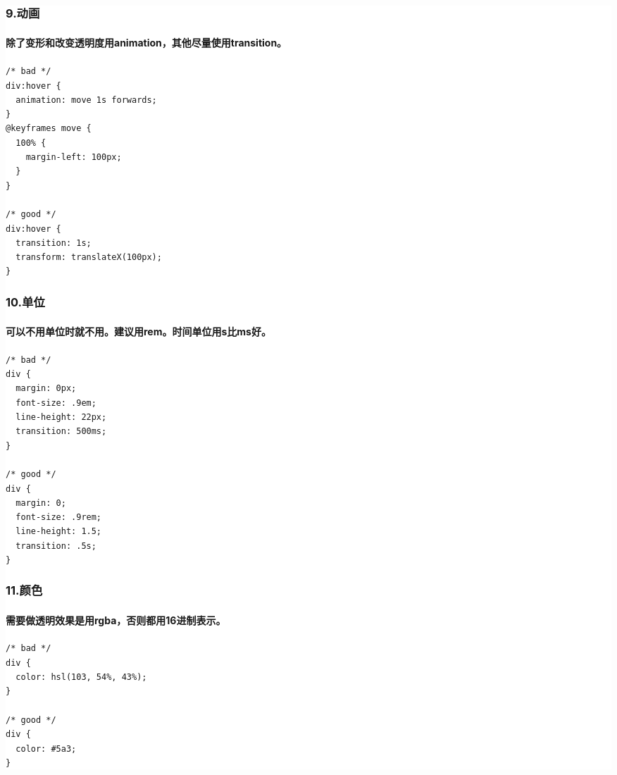 ### 9.动画

#### 除了变形和改变透明度用animation，其他尽量使用transition。

```
/* bad */
div:hover {
  animation: move 1s forwards;
}
@keyframes move {
  100% {
    margin-left: 100px;
  }
}

/* good */
div:hover {
  transition: 1s;
  transform: translateX(100px);
}
```

### 10.单位

#### 可以不用单位时就不用。建议用rem。时间单位用s比ms好。

```
/* bad */
div {
  margin: 0px;
  font-size: .9em;
  line-height: 22px;
  transition: 500ms;
}

/* good */
div {
  margin: 0;
  font-size: .9rem;
  line-height: 1.5;
  transition: .5s;
}
```

### 11.颜色

#### 需要做透明效果是用rgba，否则都用16进制表示。

```
/* bad */
div {
  color: hsl(103, 54%, 43%);
}

/* good */
div {
  color: #5a3;
}
```
